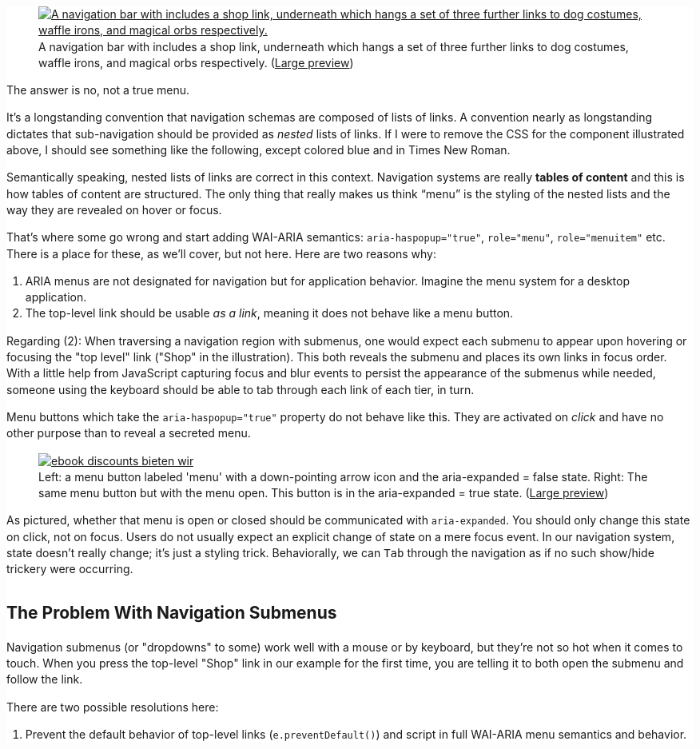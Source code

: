 <figure><a href="https://archive.smashing.media/assets/344dbf88-fdf9-42bb-adb4-46f01eedd629/82a634a6-cfbc-4e9b-a6ad-a79476025c7e/1-menu-buttons-large-opt.png"><img loading="lazy" decoding="async" src="https://archive.smashing.media/assets/344dbf88-fdf9-42bb-adb4-46f01eedd629/e1e61521-6374-407e-9580-d4fe857bb220/1-menu-buttons-800w-opt.png" width="800" height="262" alt="A navigation bar with includes a shop link, underneath which hangs a set of three further links to dog costumes, waffle irons, and magical orbs respectively."/></a><figcaption>A navigation bar with includes a shop link, underneath which hangs a set of three further links to dog costumes, waffle irons, and magical orbs respectively. (<a href="https://archive.smashing.media/assets/344dbf88-fdf9-42bb-adb4-46f01eedd629/82a634a6-cfbc-4e9b-a6ad-a79476025c7e/1-menu-buttons-large-opt.png">Large preview</a>)</figcaption></figure>

The answer is no, not a true menu.</p>

<p>It’s a longstanding convention that navigation schemas are composed of lists of links. A convention nearly as longstanding dictates that sub-navigation should be provided as <em>nested</em> lists of links. If I were to remove the CSS for the component illustrated above, I should see something like the following, except colored blue and in Times New Roman.</p>

<p>Semantically speaking, nested lists of links are correct in this context. Navigation systems are really <strong>tables of content</strong> and this is how tables of content are structured. The only thing that really makes us think “menu” is the styling of the nested lists and the way they are revealed on hover or focus.</p>

<p>That’s where some go wrong and start adding WAI-ARIA semantics: <code>aria-haspopup="true"</code>, <code>role="menu"</code>, <code>role="menuitem"</code> etc. There is a place for these, as we’ll cover, but not here. Here are two reasons why:</p>

<ol>

<li>ARIA menus are not designated for navigation but for application behavior. Imagine the menu system for a desktop application.</li>

<li>The top-level link should be usable <em>as a link</em>, meaning it does not behave like a menu button.</li>

</ol>

<p>Regarding (2): When traversing a navigation region with submenus, one would expect each submenu to appear upon hovering or focusing the "top level" link ("Shop" in the illustration). This both reveals the submenu and places its own links in focus order. With a little help from JavaScript capturing focus and blur events to persist the appearance of the submenus while needed, someone using the keyboard should be able to tab through each link of each tier, in turn.</p>

<p>Menu buttons which take the <code>aria-haspopup="true"</code> property do not behave like this. They are activated on <em>click</em> and have no other purpose than to reveal a secreted menu.</p>

<figure><a href="https://archive.smashing.media/assets/344dbf88-fdf9-42bb-adb4-46f01eedd629/be356acb-48b9-46ae-aba6-8d9de7e9c45e/2-menu-buttons-large-opt.png"><img loading="lazy" decoding="async" src="https://archive.smashing.media/assets/344dbf88-fdf9-42bb-adb4-46f01eedd629/892b9a7e-8299-4747-81c2-8ecb2c90e468/2-menu-buttons-800w-opt.png" width="800" height="367" alt="ebook discounts bieten wir "/></a><figcaption>Left: a menu button labeled &#39;menu&#39; with a down-pointing arrow icon and the aria-expanded = false state. Right: The same menu button but with the menu open. This button is in the aria-expanded = true state. (<a href="https://archive.smashing.media/assets/344dbf88-fdf9-42bb-adb4-46f01eedd629/be356acb-48b9-46ae-aba6-8d9de7e9c45e/2-menu-buttons-large-opt.png">Large preview</a>)</figcaption></figure>

As pictured, whether that menu is open or closed should be communicated with <code>aria-expanded</code>. You should only change this state on click, not on focus. Users do not usually expect an explicit change of state on a mere focus event. In our navigation system, state doesn’t really change; it’s just a styling trick. Behaviorally, we can <kbd>Tab</kbd> through the navigation as if no such show/hide trickery were occurring.</p>

## The Problem With Navigation Submenus

<p>Navigation submenus (or "dropdowns" to some) work well with a mouse or by keyboard, but they’re not so hot when it comes to touch. When you press the top-level "Shop" link in our example for the first time, you are telling it to both open the submenu and follow the link.</p>

<p>There are two possible resolutions here:</p>

<ol>

<li>Prevent the default behavior of top-level links (<code>e.preventDefault()</code>) and script in full WAI-ARIA menu semantics and behavior.</li>
